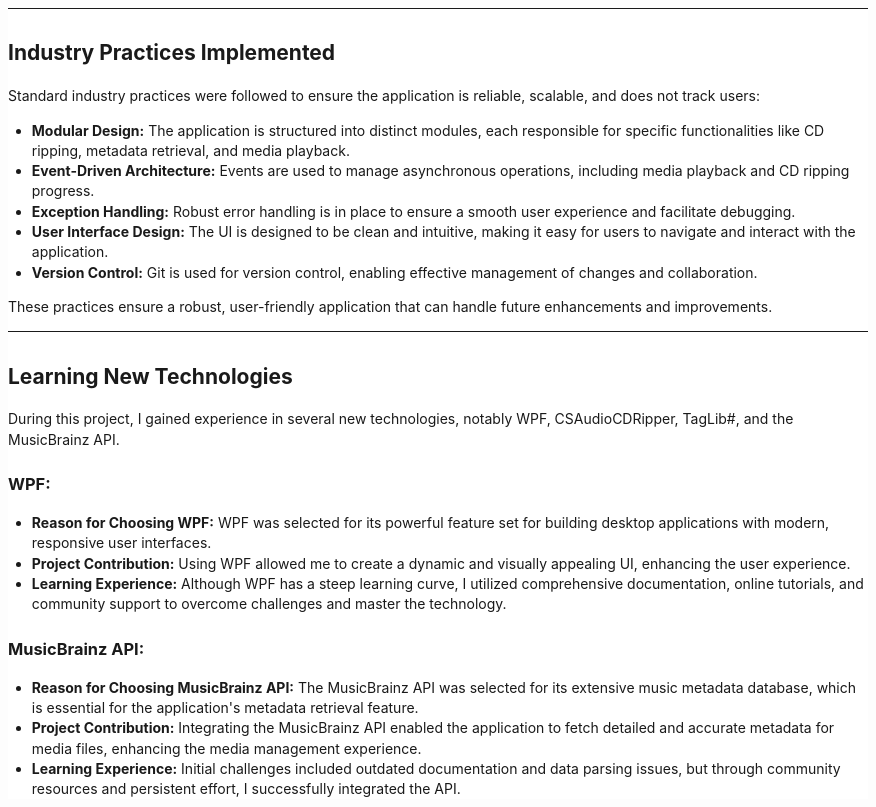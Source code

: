 </div>

---

## Industry Practices Implemented

Standard industry practices were followed to ensure the application is reliable, scalable, and does not track users:

- **Modular Design:** The application is structured into distinct modules, each responsible for specific functionalities like CD ripping, metadata retrieval, and media playback.
- **Event-Driven Architecture:** Events are used to manage asynchronous operations, including media playback and CD ripping progress.
- **Exception Handling:** Robust error handling is in place to ensure a smooth user experience and facilitate debugging.
- **User Interface Design:** The UI is designed to be clean and intuitive, making it easy for users to navigate and interact with the application.
- **Version Control:** Git is used for version control, enabling effective management of changes and collaboration.

These practices ensure a robust, user-friendly application that can handle future enhancements and improvements.

---

## Learning New Technologies

During this project, I gained experience in several new technologies, notably WPF, CSAudioCDRipper, TagLib#, and the MusicBrainz API.

### WPF:

- **Reason for Choosing WPF:** 
  WPF was selected for its powerful feature set for building desktop applications with modern, responsive user interfaces.
- **Project Contribution:** 
  Using WPF allowed me to create a dynamic and visually appealing UI, enhancing the user experience.
- **Learning Experience:** 
  Although WPF has a steep learning curve, I utilized comprehensive documentation, online tutorials, and community support to overcome challenges and master the technology.

### MusicBrainz API:

- **Reason for Choosing MusicBrainz API:** 
  The MusicBrainz API was selected for its extensive music metadata database, which is essential for the application's metadata retrieval feature.
- **Project Contribution:** 
  Integrating the MusicBrainz API enabled the application to fetch detailed and accurate metadata for media files, enhancing the media management experience.
- **Learning Experience:** 
  Initial challenges included outdated documentation and data parsing issues, but through community resources and persistent effort, I successfully integrated the API.
